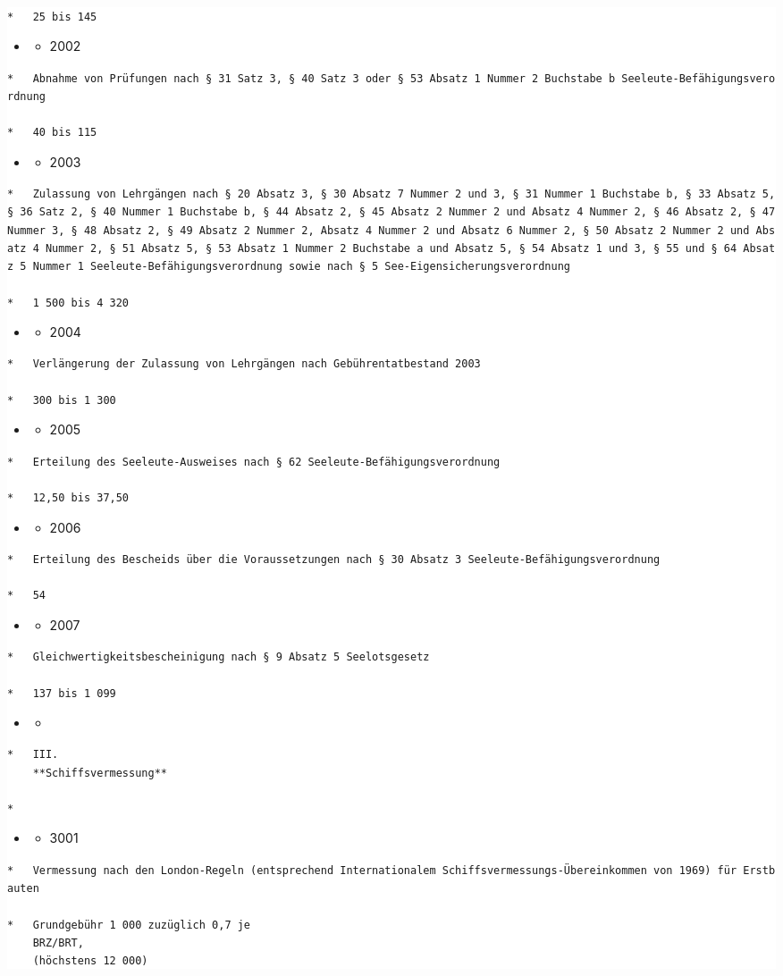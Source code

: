     *   25 bis 145


*    *   2002

    *   Abnahme von Prüfungen nach § 31 Satz 3, § 40 Satz 3 oder § 53 Absatz 1 Nummer 2 Buchstabe b Seeleute-Befähigungsverordnung

    *   40 bis 115


*    *   2003

    *   Zulassung von Lehrgängen nach § 20 Absatz 3, § 30 Absatz 7 Nummer 2 und 3, § 31 Nummer 1 Buchstabe b, § 33 Absatz 5, § 36 Satz 2, § 40 Nummer 1 Buchstabe b, § 44 Absatz 2, § 45 Absatz 2 Nummer 2 und Absatz 4 Nummer 2, § 46 Absatz 2, § 47 Nummer 3, § 48 Absatz 2, § 49 Absatz 2 Nummer 2, Absatz 4 Nummer 2 und Absatz 6 Nummer 2, § 50 Absatz 2 Nummer 2 und Absatz 4 Nummer 2, § 51 Absatz 5, § 53 Absatz 1 Nummer 2 Buchstabe a und Absatz 5, § 54 Absatz 1 und 3, § 55 und § 64 Absatz 5 Nummer 1 Seeleute-Befähigungsverordnung sowie nach § 5 See-Eigensicherungsverordnung

    *   1 500 bis 4 320


*    *   2004

    *   Verlängerung der Zulassung von Lehrgängen nach Gebührentatbestand 2003

    *   300 bis 1 300


*    *   2005

    *   Erteilung des Seeleute-Ausweises nach § 62 Seeleute-Befähigungsverordnung

    *   12,50 bis 37,50


*    *   2006

    *   Erteilung des Bescheids über die Voraussetzungen nach § 30 Absatz 3 Seeleute-Befähigungsverordnung

    *   54


*    *   2007

    *   Gleichwertigkeitsbescheinigung nach § 9 Absatz 5 Seelotsgesetz

    *   137 bis 1 099


*    *
    *   III.
        **Schiffsvermessung**

    *

*    *   3001

    *   Vermessung nach den London-Regeln (entsprechend Internationalem Schiffsvermessungs-Übereinkommen von 1969) für Erstbauten

    *   Grundgebühr 1 000 zuzüglich 0,7 je
        BRZ/BRT,
        (höchstens 12 000)
